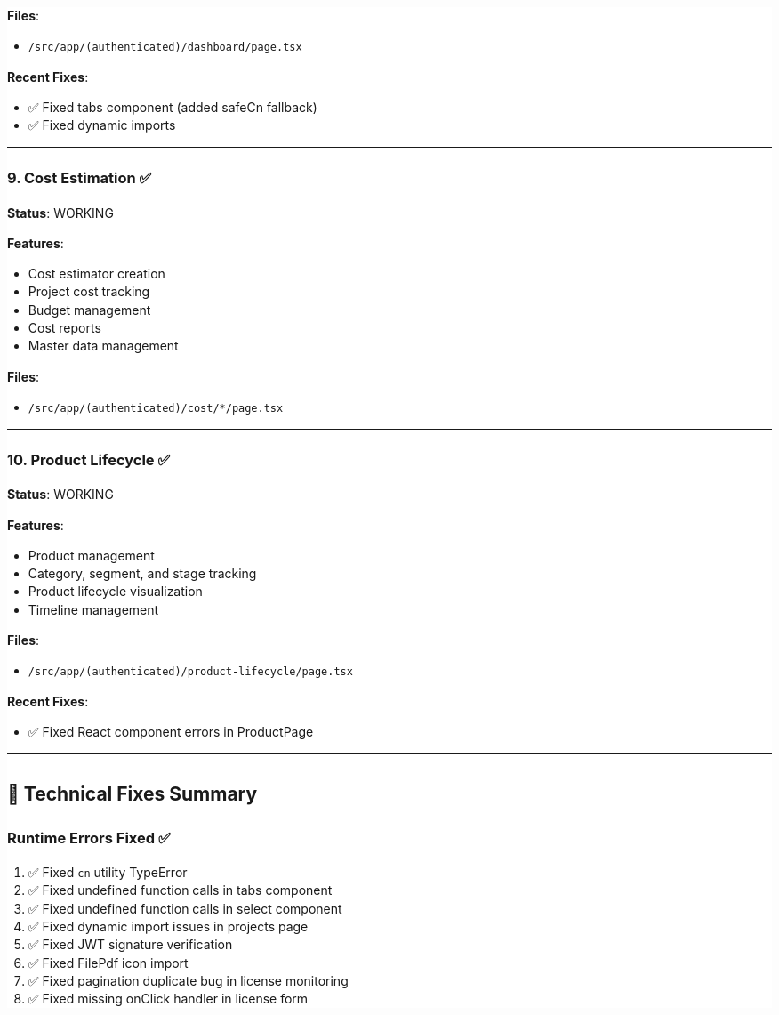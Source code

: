 **Files**:
- `/src/app/(authenticated)/dashboard/page.tsx`

**Recent Fixes**:
- ✅ Fixed tabs component (added safeCn fallback)
- ✅ Fixed dynamic imports

---

### 9. Cost Estimation ✅

**Status**: WORKING

**Features**:
- Cost estimator creation
- Project cost tracking
- Budget management
- Cost reports
- Master data management

**Files**:
- `/src/app/(authenticated)/cost/*/page.tsx`

---

### 10. Product Lifecycle ✅

**Status**: WORKING

**Features**:
- Product management
- Category, segment, and stage tracking
- Product lifecycle visualization
- Timeline management

**Files**:
- `/src/app/(authenticated)/product-lifecycle/page.tsx`

**Recent Fixes**:
- ✅ Fixed React component errors in ProductPage

---

## 🔧 Technical Fixes Summary

### Runtime Errors Fixed ✅
1. ✅ Fixed `cn` utility TypeError
2. ✅ Fixed undefined function calls in tabs component
3. ✅ Fixed undefined function calls in select component
4. ✅ Fixed dynamic import issues in projects page
5. ✅ Fixed JWT signature verification
6. ✅ Fixed FilePdf icon import
7. ✅ Fixed pagination duplicate bug in license monitoring
8. ✅ Fixed missing onClick handler in license form
